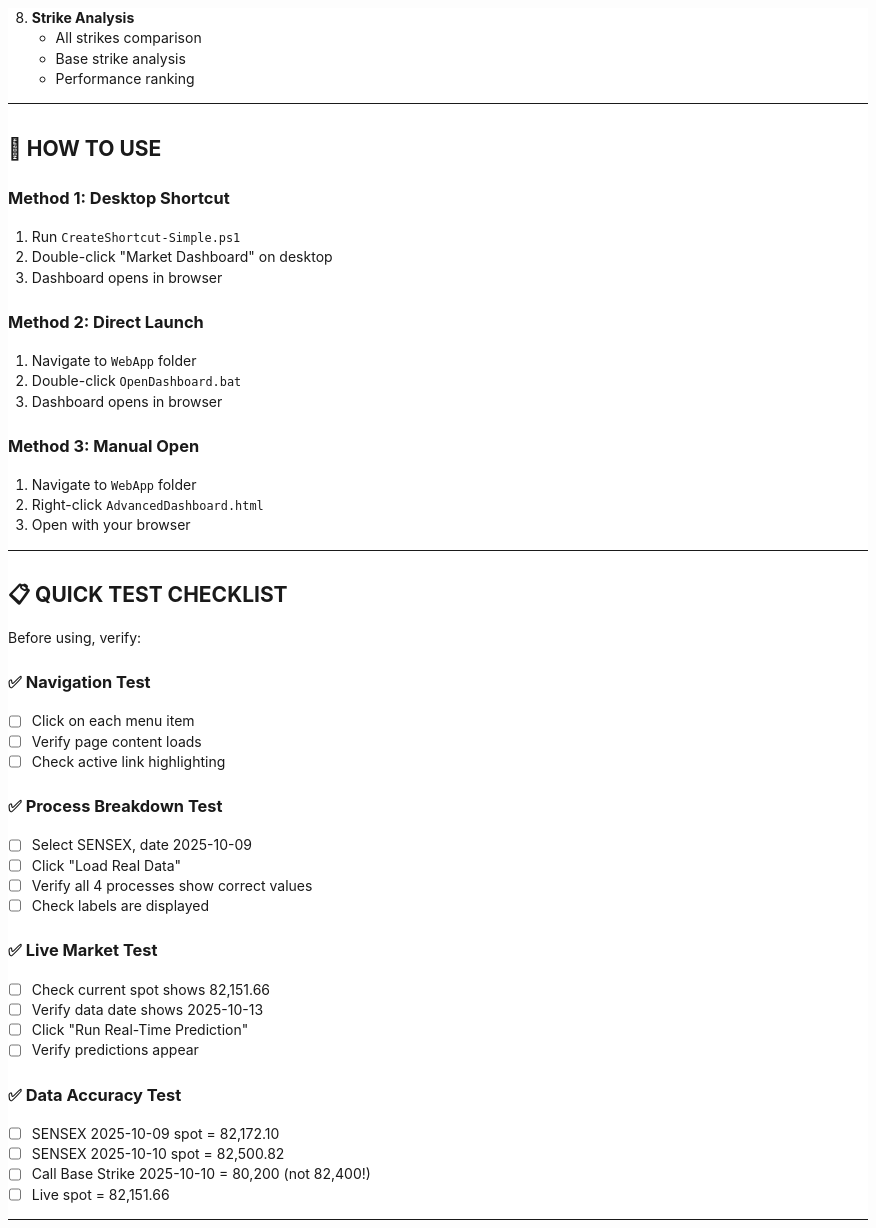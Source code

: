8. **Strike Analysis**
   - All strikes comparison
   - Base strike analysis
   - Performance ranking

---

## 🚀 HOW TO USE

### Method 1: Desktop Shortcut
1. Run `CreateShortcut-Simple.ps1`
2. Double-click "Market Dashboard" on desktop
3. Dashboard opens in browser

### Method 2: Direct Launch
1. Navigate to `WebApp` folder
2. Double-click `OpenDashboard.bat`
3. Dashboard opens in browser

### Method 3: Manual Open
1. Navigate to `WebApp` folder
2. Right-click `AdvancedDashboard.html`
3. Open with your browser

---

## 📋 QUICK TEST CHECKLIST

Before using, verify:

### ✅ Navigation Test
- [ ] Click on each menu item
- [ ] Verify page content loads
- [ ] Check active link highlighting

### ✅ Process Breakdown Test
- [ ] Select SENSEX, date 2025-10-09
- [ ] Click "Load Real Data"
- [ ] Verify all 4 processes show correct values
- [ ] Check labels are displayed

### ✅ Live Market Test
- [ ] Check current spot shows 82,151.66
- [ ] Verify data date shows 2025-10-13
- [ ] Click "Run Real-Time Prediction"
- [ ] Verify predictions appear

### ✅ Data Accuracy Test
- [ ] SENSEX 2025-10-09 spot = 82,172.10
- [ ] SENSEX 2025-10-10 spot = 82,500.82
- [ ] Call Base Strike 2025-10-10 = 80,200 (not 82,400!)
- [ ] Live spot = 82,151.66

---